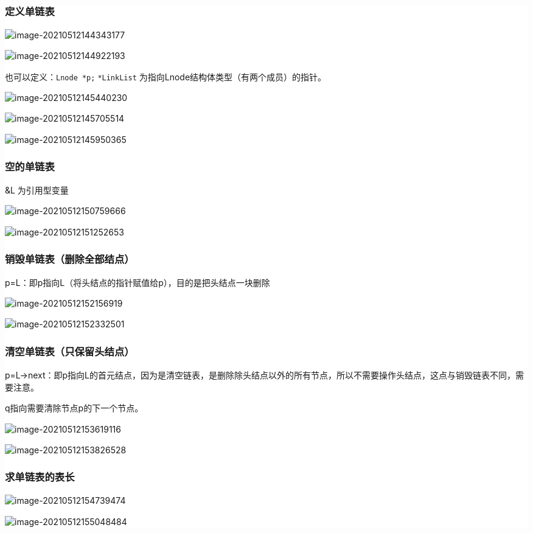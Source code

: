 ### 定义单链表

![image-20210512144343177](C:\Users\34123\AppData\Roaming\Typora\typora-user-images\image-20210512144343177.png)

![image-20210512144922193](C:\Users\34123\AppData\Roaming\Typora\typora-user-images\image-20210512144922193.png)

也可以定义：`Lnode *p;` `*LinkList` 为指向Lnode结构体类型（有两个成员）的指针。

![image-20210512145440230](C:\Users\34123\AppData\Roaming\Typora\typora-user-images\image-20210512145440230.png)



 ![image-20210512145705514](C:\Users\34123\AppData\Roaming\Typora\typora-user-images\image-20210512145705514.png)

![image-20210512145950365](C:\Users\34123\AppData\Roaming\Typora\typora-user-images\image-20210512145950365.png)



### 空的单链表

&L 为引用型变量

![image-20210512150759666](C:\Users\34123\AppData\Roaming\Typora\typora-user-images\image-20210512150759666.png)



![image-20210512151252653](C:\Users\34123\AppData\Roaming\Typora\typora-user-images\image-20210512151252653.png)

### 销毁单链表（删除全部结点）

p=L：即p指向L（将头结点的指针赋值给p），目的是把头结点一块删除

![image-20210512152156919](C:\Users\34123\AppData\Roaming\Typora\typora-user-images\image-20210512152156919.png)

![image-20210512152332501](C:\Users\34123\AppData\Roaming\Typora\typora-user-images\image-20210512152332501.png)

### 清空单链表（只保留头结点）

p=L->next：即p指向L的首元结点，因为是清空链表，是删除除头结点以外的所有节点，所以不需要操作头结点，这点与销毁链表不同，需要注意。

q指向需要清除节点p的下一个节点。

![image-20210512153619116](C:\Users\34123\AppData\Roaming\Typora\typora-user-images\image-20210512153619116.png)

![image-20210512153826528](C:\Users\34123\AppData\Roaming\Typora\typora-user-images\image-20210512153826528.png)

### 求单链表的表长

![image-20210512154739474](C:\Users\34123\AppData\Roaming\Typora\typora-user-images\image-20210512154739474.png)

![image-20210512155048484](C:\Users\34123\AppData\Roaming\Typora\typora-user-images\image-20210512155048484.png)

